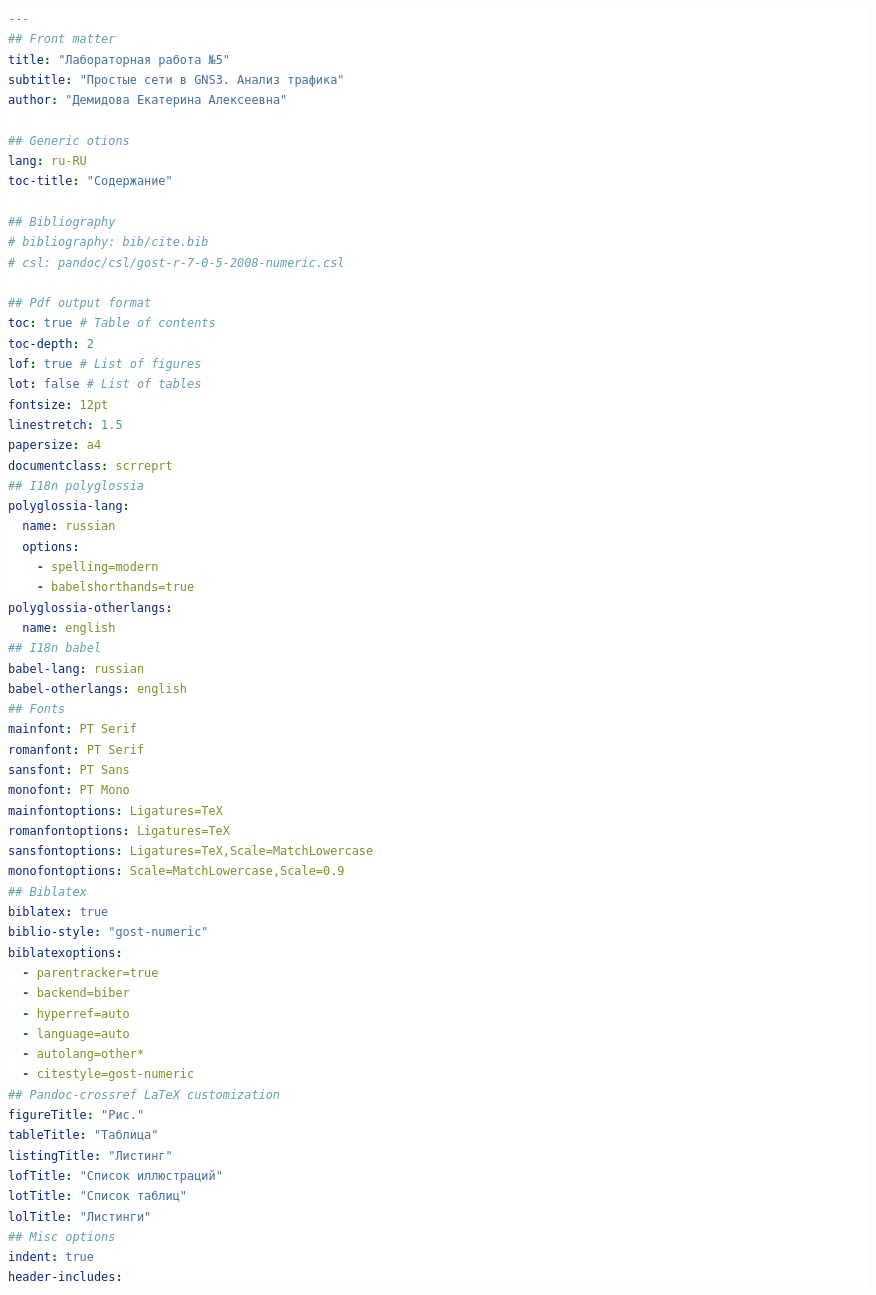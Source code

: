 ```yaml
---
## Front matter
title: "Лабораторная работа №5"
subtitle: "Простые сети в GNS3. Анализ трафика"
author: "Демидова Екатерина Алексеевна"

## Generic otions
lang: ru-RU
toc-title: "Содержание"

## Bibliography
# bibliography: bib/cite.bib
# csl: pandoc/csl/gost-r-7-0-5-2008-numeric.csl

## Pdf output format
toc: true # Table of contents
toc-depth: 2
lof: true # List of figures
lot: false # List of tables
fontsize: 12pt
linestretch: 1.5
papersize: a4
documentclass: scrreprt
## I18n polyglossia
polyglossia-lang:
  name: russian
  options:
	- spelling=modern
	- babelshorthands=true
polyglossia-otherlangs:
  name: english
## I18n babel
babel-lang: russian
babel-otherlangs: english
## Fonts
mainfont: PT Serif
romanfont: PT Serif
sansfont: PT Sans
monofont: PT Mono
mainfontoptions: Ligatures=TeX
romanfontoptions: Ligatures=TeX
sansfontoptions: Ligatures=TeX,Scale=MatchLowercase
monofontoptions: Scale=MatchLowercase,Scale=0.9
## Biblatex
biblatex: true
biblio-style: "gost-numeric"
biblatexoptions:
  - parentracker=true
  - backend=biber
  - hyperref=auto
  - language=auto
  - autolang=other*
  - citestyle=gost-numeric
## Pandoc-crossref LaTeX customization
figureTitle: "Рис."
tableTitle: "Таблица"
listingTitle: "Листинг"
lofTitle: "Список иллюстраций"
lotTitle: "Список таблиц"
lolTitle: "Листинги"
## Misc options
indent: true
header-includes:
```
